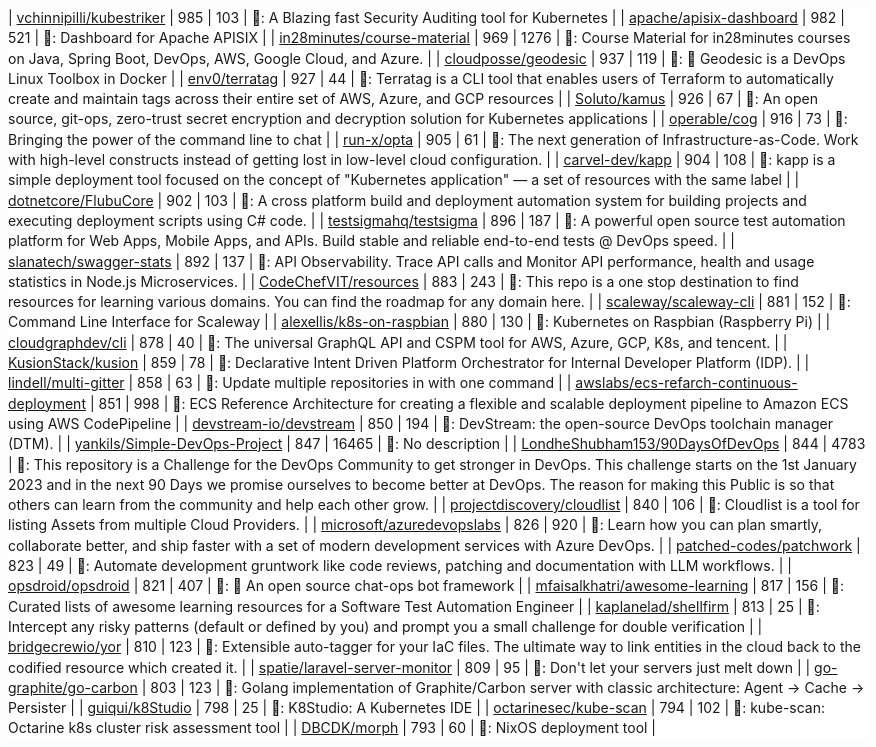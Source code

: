 | [vchinnipilli/kubestriker](https://github.com/vchinnipilli/kubestriker) | 985 | 103 | 📝: A Blazing fast Security Auditing tool for Kubernetes |
| [apache/apisix-dashboard](https://github.com/apache/apisix-dashboard) | 982 | 521 | 📝: Dashboard for Apache APISIX |
| [in28minutes/course-material](https://github.com/in28minutes/course-material) | 969 | 1276 | 📝: Course Material for in28minutes courses on Java, Spring Boot, DevOps, AWS, Google Cloud, and Azure.  |
| [cloudposse/geodesic](https://github.com/cloudposse/geodesic) | 937 | 119 | 📝: 🚀 Geodesic is a DevOps Linux Toolbox in Docker |
| [env0/terratag](https://github.com/env0/terratag) | 927 | 44 | 📝: Terratag is a CLI tool that enables users of Terraform to automatically create and maintain tags across their entire set of AWS, Azure, and GCP resources |
| [Soluto/kamus](https://github.com/Soluto/kamus) | 926 | 67 | 📝:  An open source, git-ops, zero-trust secret encryption and decryption solution for Kubernetes applications |
| [operable/cog](https://github.com/operable/cog) | 916 | 73 | 📝: Bringing the power of the command line to chat |
| [run-x/opta](https://github.com/run-x/opta) | 905 | 61 | 📝: The next generation of Infrastructure-as-Code. Work with high-level constructs instead of getting lost in low-level cloud configuration. |
| [carvel-dev/kapp](https://github.com/carvel-dev/kapp) | 904 | 108 | 📝: kapp is a simple deployment tool focused on the concept of "Kubernetes application" — a set of resources with the same label |
| [dotnetcore/FlubuCore](https://github.com/dotnetcore/FlubuCore) | 902 | 103 | 📝: A cross platform build and deployment automation system for building projects and executing deployment scripts using C# code. |
| [testsigmahq/testsigma](https://github.com/testsigmahq/testsigma) | 896 | 187 | 📝: A powerful open source test automation platform for Web Apps, Mobile Apps, and APIs. Build stable and reliable end-to-end tests @ DevOps speed. |
| [slanatech/swagger-stats](https://github.com/slanatech/swagger-stats) | 892 | 137 | 📝: API Observability. Trace API calls and Monitor API performance, health and usage statistics in Node.js Microservices. |
| [CodeChefVIT/resources](https://github.com/CodeChefVIT/resources) | 883 | 243 | 📝: This repo is a one stop destination to find resources for learning various domains. You can find the roadmap for any domain here. |
| [scaleway/scaleway-cli](https://github.com/scaleway/scaleway-cli) | 881 | 152 | 📝: Command Line Interface for Scaleway |
| [alexellis/k8s-on-raspbian](https://github.com/alexellis/k8s-on-raspbian) | 880 | 130 | 📝: Kubernetes on Raspbian (Raspberry Pi) |
| [cloudgraphdev/cli](https://github.com/cloudgraphdev/cli) | 878 | 40 | 📝: The universal GraphQL API and CSPM tool for AWS, Azure, GCP, K8s, and tencent. |
| [KusionStack/kusion](https://github.com/KusionStack/kusion) | 859 | 78 | 📝: Declarative Intent Driven Platform Orchestrator for Internal Developer Platform (IDP). |
| [lindell/multi-gitter](https://github.com/lindell/multi-gitter) | 858 | 63 | 📝: Update multiple repositories in with one command |
| [awslabs/ecs-refarch-continuous-deployment](https://github.com/awslabs/ecs-refarch-continuous-deployment) | 851 | 998 | 📝: ECS Reference Architecture for creating a flexible and scalable deployment pipeline to Amazon ECS using AWS CodePipeline |
| [devstream-io/devstream](https://github.com/devstream-io/devstream) | 850 | 194 | 📝: DevStream: the open-source DevOps toolchain manager (DTM). |
| [yankils/Simple-DevOps-Project](https://github.com/yankils/Simple-DevOps-Project) | 847 | 16465 | 📝: No description |
| [LondheShubham153/90DaysOfDevOps](https://github.com/LondheShubham153/90DaysOfDevOps) | 844 | 4783 | 📝: This repository is a Challenge for the DevOps Community to get stronger in DevOps.  This challenge starts on the 1st January 2023 and in the next 90 Days we promise ourselves to become better at DevOps.  The reason for making this Public is so that others can learn from the community and help each other grow. |
| [projectdiscovery/cloudlist](https://github.com/projectdiscovery/cloudlist) | 840 | 106 | 📝: Cloudlist is a tool for listing Assets from multiple Cloud Providers. |
| [microsoft/azuredevopslabs](https://github.com/microsoft/azuredevopslabs) | 826 | 920 | 📝: Learn how you can plan smartly, collaborate better, and ship faster with a set of modern development services with Azure DevOps. |
| [patched-codes/patchwork](https://github.com/patched-codes/patchwork) | 823 | 49 | 📝: Automate development gruntwork like code reviews, patching and documentation with LLM workflows. |
| [opsdroid/opsdroid](https://github.com/opsdroid/opsdroid) | 821 | 407 | 📝: 🤖 An open source chat-ops bot framework |
| [mfaisalkhatri/awesome-learning](https://github.com/mfaisalkhatri/awesome-learning) | 817 | 156 | 📝: Curated lists of awesome learning resources for a Software Test Automation Engineer  |
| [kaplanelad/shellfirm](https://github.com/kaplanelad/shellfirm) | 813 | 25 | 📝: Intercept any risky patterns (default or defined by you) and prompt you a small challenge for double verification |
| [bridgecrewio/yor](https://github.com/bridgecrewio/yor) | 810 | 123 | 📝: Extensible auto-tagger for your IaC files. The ultimate way to link entities in the cloud back to the codified resource which created it. |
| [spatie/laravel-server-monitor](https://github.com/spatie/laravel-server-monitor) | 809 | 95 | 📝: Don't let your servers just melt down |
| [go-graphite/go-carbon](https://github.com/go-graphite/go-carbon) | 803 | 123 | 📝: Golang implementation of Graphite/Carbon server with classic architecture: Agent -> Cache -> Persister |
| [guiqui/k8Studio](https://github.com/guiqui/k8Studio) | 798 | 25 | 📝: K8Studio: A Kubernetes IDE |
| [octarinesec/kube-scan](https://github.com/octarinesec/kube-scan) | 794 | 102 | 📝: kube-scan: Octarine k8s cluster risk assessment tool |
| [DBCDK/morph](https://github.com/DBCDK/morph) | 793 | 60 | 📝: NixOS deployment tool |